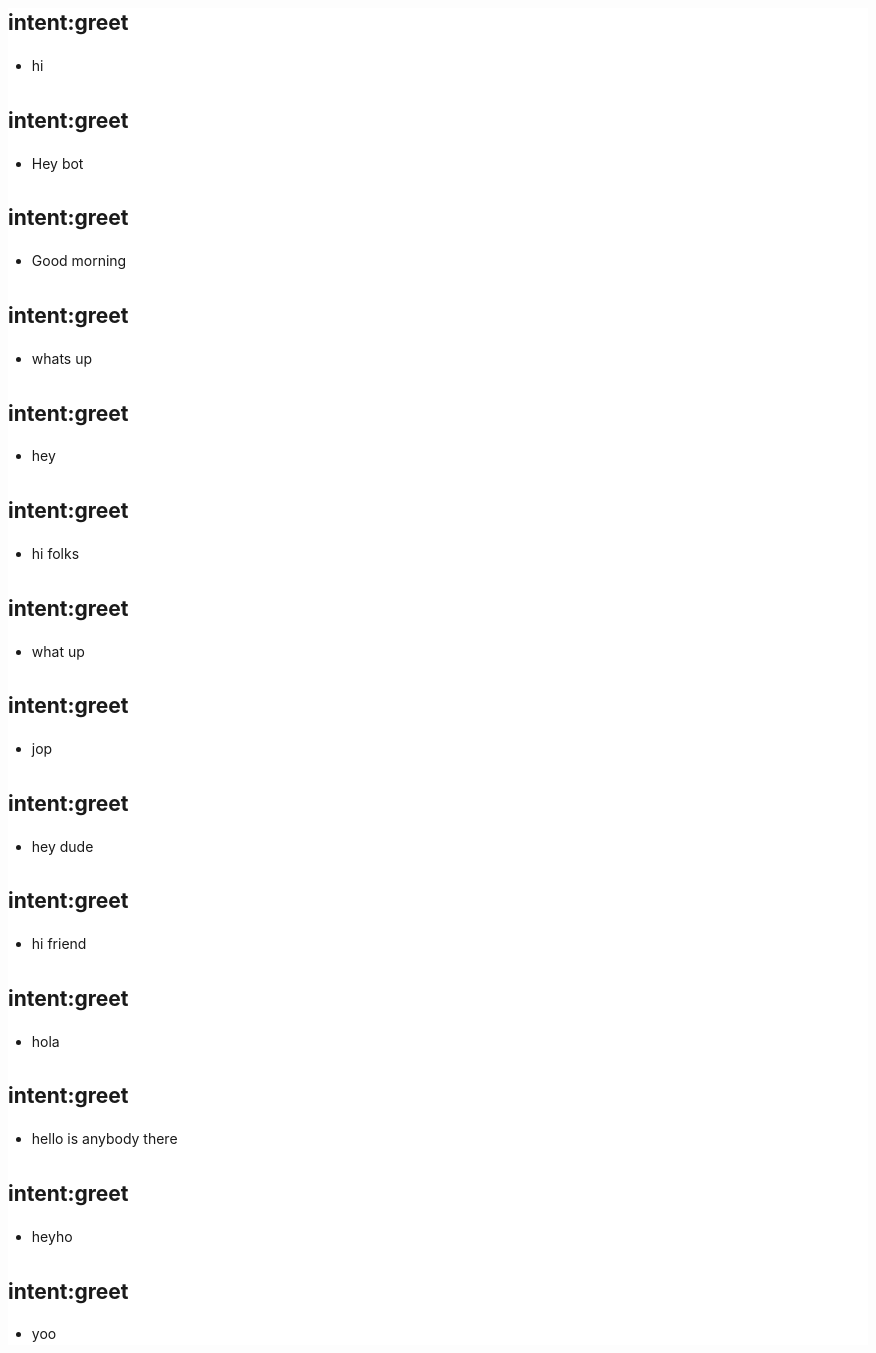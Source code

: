 ## intent:greet
- hi

## intent:greet
- Hey bot

## intent:greet
- Good morning

## intent:greet
- whats up

## intent:greet
- hey

## intent:greet
- hi folks

## intent:greet
- what up

## intent:greet
- jop

## intent:greet
- hey dude

## intent:greet
- hi friend

## intent:greet
- hola

## intent:greet
- hello is anybody there

## intent:greet
- heyho

## intent:greet
- yoo
